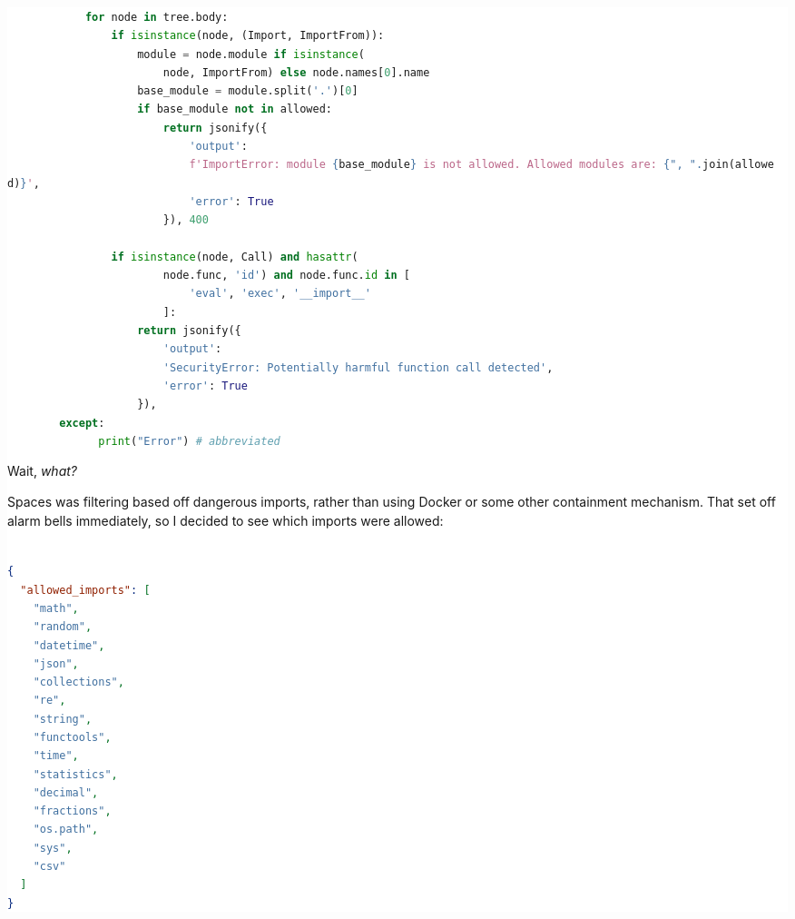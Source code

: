 ```python
            for node in tree.body:
                if isinstance(node, (Import, ImportFrom)):
                    module = node.module if isinstance(
                        node, ImportFrom) else node.names[0].name
                    base_module = module.split('.')[0]
                    if base_module not in allowed:
                        return jsonify({
                            'output':
                            f'ImportError: module {base_module} is not allowed. Allowed modules are: {", ".join(allowed)}',
                            'error': True
                        }), 400

                if isinstance(node, Call) and hasattr(
                        node.func, 'id') and node.func.id in [
                            'eval', 'exec', '__import__'
                        ]:
                    return jsonify({
                        'output':
                        'SecurityError: Potentially harmful function call detected',
                        'error': True
                    }), 
        except:
	          print("Error") # abbreviated
```

Wait, *what?*

Spaces was filtering based off dangerous imports, rather than using Docker or some other containment mechanism. That set off alarm bells immediately, so I decided to see which imports were allowed:

```json

{
  "allowed_imports": [
    "math",
    "random",
    "datetime",
    "json",
    "collections",
    "re",
    "string",
    "functools",
    "time",
    "statistics",
    "decimal",
    "fractions",
    "os.path",
    "sys",
    "csv"
  ]
}
```
